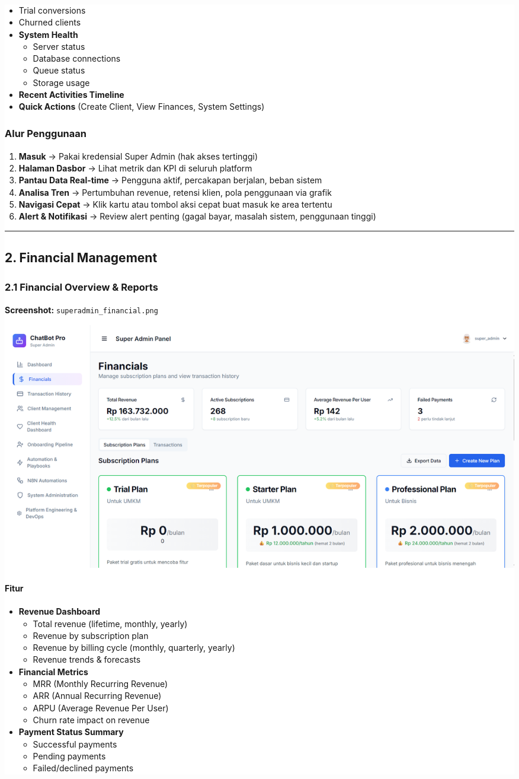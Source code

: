   - Trial conversions
  - Churned clients
- **System Health**
  - Server status
  - Database connections
  - Queue status
  - Storage usage
- **Recent Activities Timeline**
- **Quick Actions** (Create Client, View Finances, System Settings)

### Alur Penggunaan
1. **Masuk** → Pakai kredensial Super Admin (hak akses tertinggi)
2. **Halaman Dasbor** → Lihat metrik dan KPI di seluruh platform
3. **Pantau Data Real-time** → Pengguna aktif, percakapan berjalan, beban sistem
4. **Analisa Tren** → Pertumbuhan revenue, retensi klien, pola penggunaan via grafik
5. **Navigasi Cepat** → Klik kartu atau tombol aksi cepat buat masuk ke area tertentu
6. **Alert & Notifikasi** → Review alert penting (gagal bayar, masalah sistem, penggunaan tinggi)

---

## 2. Financial Management

### 2.1 Financial Overview & Reports

**Screenshot:** `superadmin_financial.png`

![Financial Overview](./superadmin/superadmin_financial.png)

#### Fitur
- **Revenue Dashboard**
  - Total revenue (lifetime, monthly, yearly)
  - Revenue by subscription plan
  - Revenue by billing cycle (monthly, quarterly, yearly)
  - Revenue trends & forecasts
- **Financial Metrics**
  - MRR (Monthly Recurring Revenue)
  - ARR (Annual Recurring Revenue)
  - ARPU (Average Revenue Per User)
  - Churn rate impact on revenue
- **Payment Status Summary**
  - Successful payments
  - Pending payments
  - Failed/declined payments